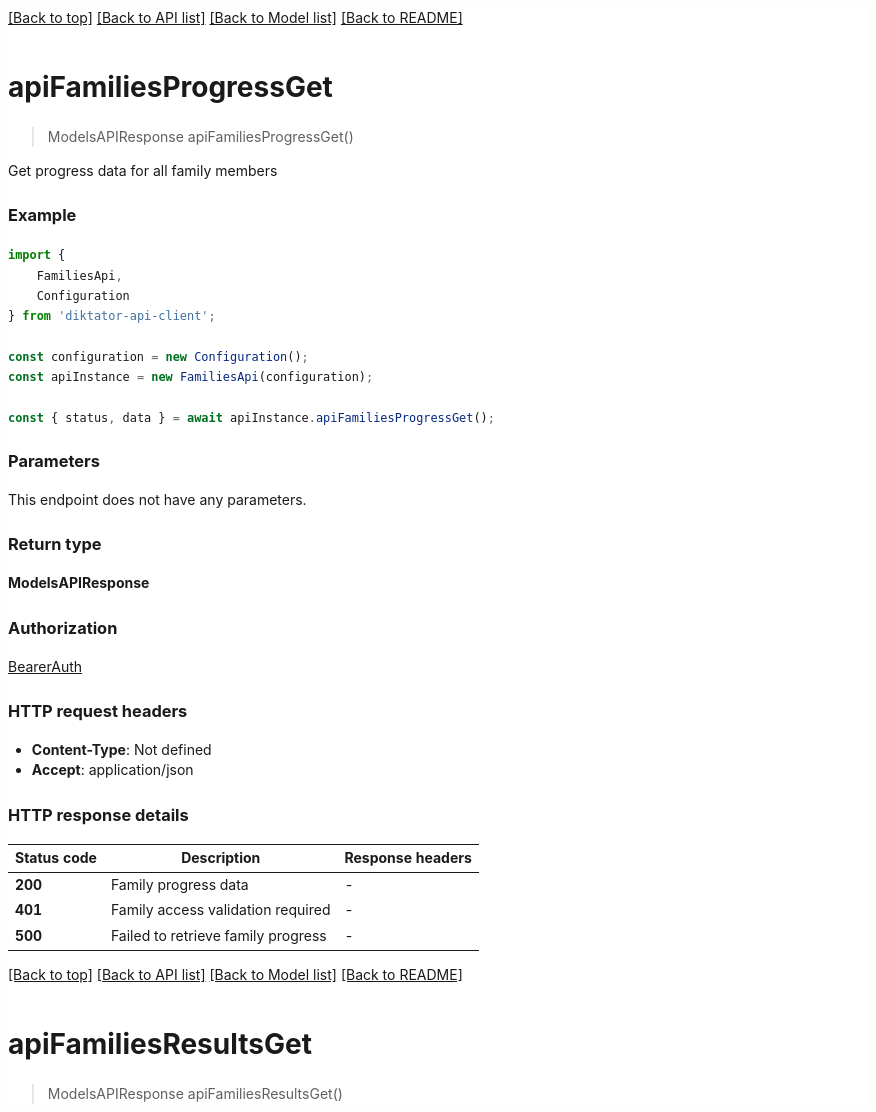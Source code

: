 [[Back to top]](#) [[Back to API list]](../README.md#documentation-for-api-endpoints) [[Back to Model list]](../README.md#documentation-for-models) [[Back to README]](../README.md)

# **apiFamiliesProgressGet**
> ModelsAPIResponse apiFamiliesProgressGet()

Get progress data for all family members

### Example

```typescript
import {
    FamiliesApi,
    Configuration
} from 'diktator-api-client';

const configuration = new Configuration();
const apiInstance = new FamiliesApi(configuration);

const { status, data } = await apiInstance.apiFamiliesProgressGet();
```

### Parameters
This endpoint does not have any parameters.


### Return type

**ModelsAPIResponse**

### Authorization

[BearerAuth](../README.md#BearerAuth)

### HTTP request headers

 - **Content-Type**: Not defined
 - **Accept**: application/json


### HTTP response details
| Status code | Description | Response headers |
|-------------|-------------|------------------|
|**200** | Family progress data |  -  |
|**401** | Family access validation required |  -  |
|**500** | Failed to retrieve family progress |  -  |

[[Back to top]](#) [[Back to API list]](../README.md#documentation-for-api-endpoints) [[Back to Model list]](../README.md#documentation-for-models) [[Back to README]](../README.md)

# **apiFamiliesResultsGet**
> ModelsAPIResponse apiFamiliesResultsGet()
